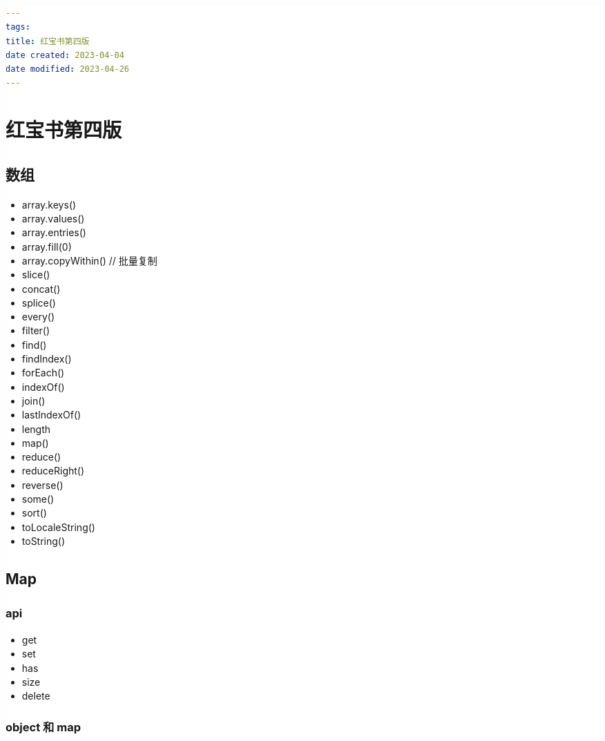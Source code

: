 ```yaml
---
tags:
title: 红宝书第四版
date created: 2023-04-04
date modified: 2023-04-26
---
```


# 红宝书第四版

## 数组

- array.keys()
- array.values()
- array.entries()
- array.fill(0)
- array.copyWithin() // 批量复制
- slice()
- concat()
- splice()
- every()
- filter()
- find()
- findIndex()
- forEach()
- indexOf()
- join()
- lastIndexOf()
- length
- map()
- reduce()
- reduceRight()
- reverse()
- some()
- sort()
- toLocaleString()
- toString()

## Map

### api

- get
- set
- has
- size
- delete

### object 和 map
